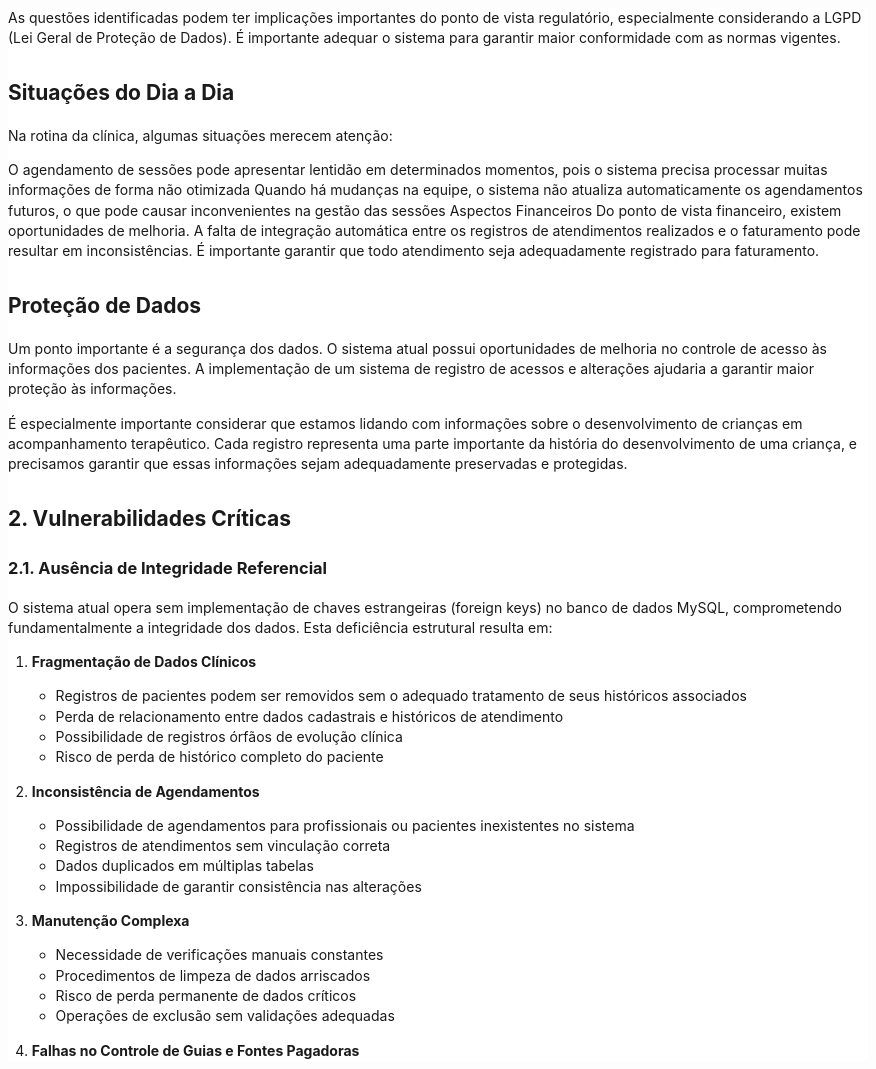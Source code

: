 As questões identificadas podem ter implicações importantes do ponto de vista regulatório, especialmente considerando a LGPD (Lei Geral de Proteção de Dados). É importante adequar o sistema para garantir maior conformidade com as normas vigentes.

## Situações do Dia a Dia

Na rotina da clínica, algumas situações merecem atenção:

O agendamento de sessões pode apresentar lentidão em determinados momentos, pois o sistema precisa processar muitas informações de forma não otimizada
Quando há mudanças na equipe, o sistema não atualiza automaticamente os agendamentos futuros, o que pode causar inconvenientes na gestão das sessões
Aspectos Financeiros
Do ponto de vista financeiro, existem oportunidades de melhoria. A falta de integração automática entre os registros de atendimentos realizados e o faturamento pode resultar em inconsistências. É importante garantir que todo atendimento seja adequadamente registrado para faturamento.

## Proteção de Dados

Um ponto importante é a segurança dos dados. O sistema atual possui oportunidades de melhoria no controle de acesso às informações dos pacientes. A implementação de um sistema de registro de acessos e alterações ajudaria a garantir maior proteção às informações.

É especialmente importante considerar que estamos lidando com informações sobre o desenvolvimento de crianças em acompanhamento terapêutico. Cada registro representa uma parte importante da história do desenvolvimento de uma criança, e precisamos garantir que essas informações sejam adequadamente preservadas e protegidas.

## 2. Vulnerabilidades Críticas

### 2.1. Ausência de Integridade Referencial

O sistema atual opera sem implementação de chaves estrangeiras (foreign keys) no banco de dados MySQL, comprometendo fundamentalmente a integridade dos dados. Esta deficiência estrutural resulta em:

1. **Fragmentação de Dados Clínicos**

   - Registros de pacientes podem ser removidos sem o adequado tratamento de seus históricos associados
   - Perda de relacionamento entre dados cadastrais e históricos de atendimento
   - Possibilidade de registros órfãos de evolução clínica
   - Risco de perda de histórico completo do paciente
2. **Inconsistência de Agendamentos**

   - Possibilidade de agendamentos para profissionais ou pacientes inexistentes no sistema
   - Registros de atendimentos sem vinculação correta
   - Dados duplicados em múltiplas tabelas
   - Impossibilidade de garantir consistência nas alterações
3. **Manutenção Complexa**

   - Necessidade de verificações manuais constantes
   - Procedimentos de limpeza de dados arriscados
   - Risco de perda permanente de dados críticos
   - Operações de exclusão sem validações adequadas
4. **Falhas no Controle de Guias e Fontes Pagadoras**
